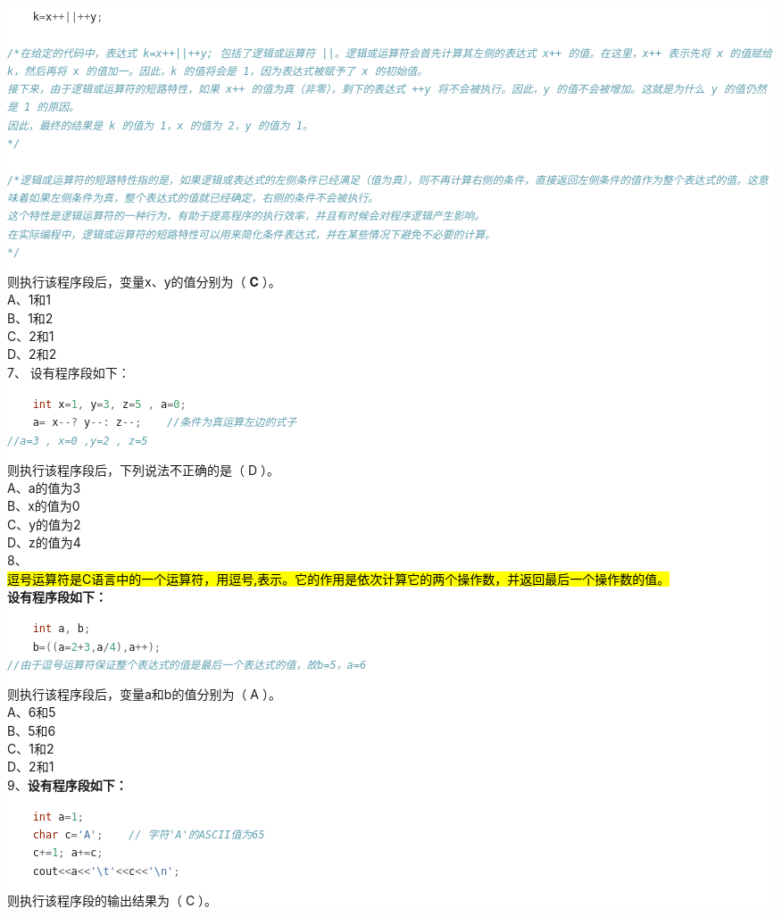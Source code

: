 ```cpp
    k=x++||++y;           

/*在给定的代码中，表达式 k=x++||++y; 包括了逻辑或运算符 ||。逻辑或运算符会首先计算其左侧的表达式 x++ 的值。在这里，x++ 表示先将 x 的值赋给 k，然后再将 x 的值加一。因此，k 的值将会是 1，因为表达式被赋予了 x 的初始值。
接下来，由于逻辑或运算符的短路特性，如果 x++ 的值为真（非零），剩下的表达式 ++y 将不会被执行。因此，y 的值不会被增加。这就是为什么 y 的值仍然是 1 的原因。
因此，最终的结果是 k 的值为 1，x 的值为 2，y 的值为 1。
*/

/*逻辑或运算符的短路特性指的是，如果逻辑或表达式的左侧条件已经满足（值为真），则不再计算右侧的条件，直接返回左侧条件的值作为整个表达式的值。这意味着如果左侧条件为真，整个表达式的值就已经确定，右侧的条件不会被执行。
这个特性是逻辑运算符的一种行为，有助于提高程序的执行效率，并且有时候会对程序逻辑产生影响。
在实际编程中，逻辑或运算符的短路特性可以用来简化条件表达式，并在某些情况下避免不必要的计算。
*/
```
则执行该程序段后，变量x、y的值分别为（ **C** ）。  
A、1和1  
B、1和2  
C、2和1  
D、2和2  
7、
设有程序段如下：  
```cpp
    int x=1, y=3, z=5 , a=0;
    a= x--? y--: z--;    //条件为真运算左边的式子
//a=3 , x=0 ,y=2 , z=5
```
则执行该程序段后，下列说法不正确的是（ D ）。  
A、a的值为3  
B、x的值为0  
C、y的值为2  
D、z的值为4  
8、  
<mark>逗号运算符是C语言中的一个运算符，用逗号,表示。它的作用是依次计算它的两个操作数，并返回最后一个操作数的值。</mark>  
**设有程序段如下：**
```c++
    int a, b;
    b=((a=2+3,a/4),a++);
//由于逗号运算符保证整个表达式的值是最后一个表达式的值，故b=5，a=6
```
则执行该程序段后，变量a和b的值分别为（ A ）。  
A、6和5  
B、5和6  
C、1和2  
D、2和1  
9、**设有程序段如下：**
```cpp
    int a=1;
    char c='A';    // 字符'A'的ASCII值为65
    c+=1; a+=c;
    cout<<a<<'\t'<<c<<'\n'; 
```
则执行该程序段的输出结果为（ C ）。
